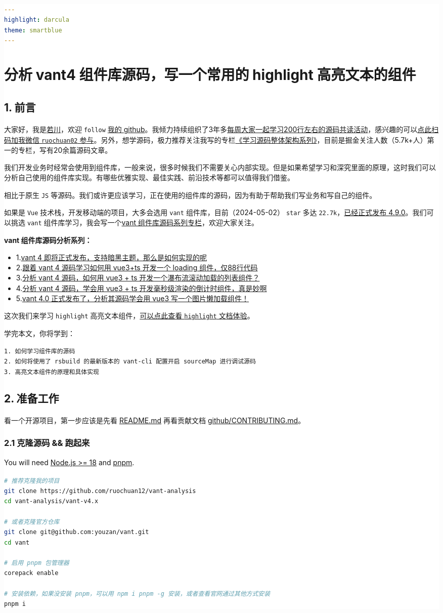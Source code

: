 ```yaml
---
highlight: darcula
theme: smartblue
---
```


# 分析 vant4 组件库源码，写一个常用的 highlight 高亮文本的组件

## 1. 前言

大家好，我是[若川](https://lxchuan12.gitee.io)，欢迎 `follow` [我的 github](https://github.com/ruochuan12)。我倾力持续组织了3年多[每周大家一起学习200行左右的源码共读活动](https://juejin.cn/post/7079706017579139102)，感兴趣的可以[点此扫码加我微信 `ruochuan02` 参与](https://juejin.cn/pin/7217386885793595453)。另外，想学源码，极力推荐关注我写的专栏[《学习源码整体架构系列》](https://juejin.cn/column/6960551178908205093)，目前是掘金关注人数（5.7k+人）第一的专栏，写有20余篇源码文章。

我们开发业务时经常会使用到组件库，一般来说，很多时候我们不需要关心内部实现。但是如果希望学习和深究里面的原理，这时我们可以分析自己使用的组件库实现。有哪些优雅实现、最佳实践、前沿技术等都可以值得我们借鉴。

相比于原生 `JS` 等源码。我们或许更应该学习，正在使用的组件库的源码，因为有助于帮助我们写业务和写自己的组件。

如果是 `Vue` 技术栈，开发移动端的项目，大多会选用 `vant` 组件库，目前（2024-05-02） `star` 多达 `22.7k`，[已经正式发布 4.9.0](https://vant-ui.github.io/vant/#/zh-CN/changelog)。我们可以挑选 `vant` 组件库学习，我会写一个[vant 组件库源码系列专栏](https://juejin.cn/column/7140264842954276871)，欢迎大家关注。

**vant 组件库源码分析系列：**

- 1.[vant 4 即将正式发布，支持暗黑主题，那么是如何实现的呢](https://juejin.cn/post/7158239404484460574)
- 2.[跟着 vant 4 源码学习如何用 vue3+ts 开发一个 loading 组件，仅88行代码](https://juejin.cn/post/7160465286036979748)
- 3.[分析 vant 4 源码，如何用 vue3 + ts 开发一个瀑布流滚动加载的列表组件？](https://juejin.cn/post/7165661072785932296)
- 4.[分析 vant 4 源码，学会用 vue3 + ts 开发毫秒级渲染的倒计时组件，真是妙啊](https://juejin.cn/post/7169003604303413278)
- 5.[vant 4.0 正式发布了，分析其源码学会用 vue3 写一个图片懒加载组件！](https://juejin.cn/post/7171227417246171149)

这次我们来学习 `highlight` 高亮文本组件，[可以点此查看 `highlight` 文档体验](https://vant-ui.github.io/vant/#/zh-CN/highlight)。

学完本文，你将学到：

```bash
1. 如何学习组件库的源码
2. 如何将使用了 rsbuild 的最新版本的 vant-cli 配置开启 sourceMap 进行调试源码
3. 高亮文本组件的原理和具体实现
```

## 2. 准备工作

看一个开源项目，第一步应该是先看 [README.md](https://github.com/youzan/vant) 再看贡献文档 [github/CONTRIBUTING.md](https://github.com/youzan/vant/blob/main/.github/CONTRIBUTING.md)。

### 2.1 克隆源码 && 跑起来

You will need [Node.js >= 18](https://nodejs.org) and [pnpm](https://pnpm.io).

```bash
# 推荐克隆我的项目
git clone https://github.com/ruochuan12/vant-analysis
cd vant-analysis/vant-v4.x

# 或者克隆官方仓库
git clone git@github.com:youzan/vant.git
cd vant

# 启用 pnpm 包管理器
corepack enable

# 安装依赖，如果没安装 pnpm，可以用 npm i pnpm -g 安装，或者查看官网通过其他方式安装
pnpm i
```
